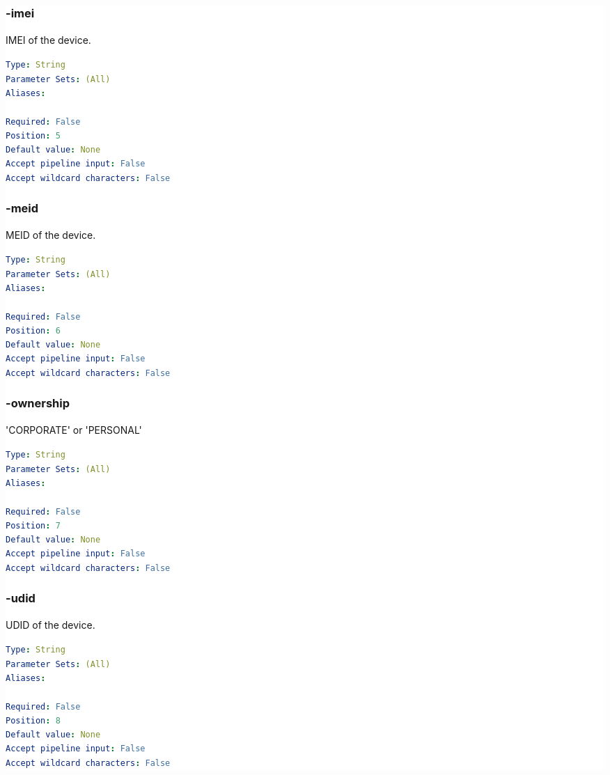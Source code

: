 ### -imei
IMEI of the device.

```yaml
Type: String
Parameter Sets: (All)
Aliases:

Required: False
Position: 5
Default value: None
Accept pipeline input: False
Accept wildcard characters: False
```

### -meid
MEID of the device.

```yaml
Type: String
Parameter Sets: (All)
Aliases:

Required: False
Position: 6
Default value: None
Accept pipeline input: False
Accept wildcard characters: False
```

### -ownership
'CORPORATE' or 'PERSONAL'

```yaml
Type: String
Parameter Sets: (All)
Aliases:

Required: False
Position: 7
Default value: None
Accept pipeline input: False
Accept wildcard characters: False
```

### -udid
UDID of the device.

```yaml
Type: String
Parameter Sets: (All)
Aliases:

Required: False
Position: 8
Default value: None
Accept pipeline input: False
Accept wildcard characters: False
```
